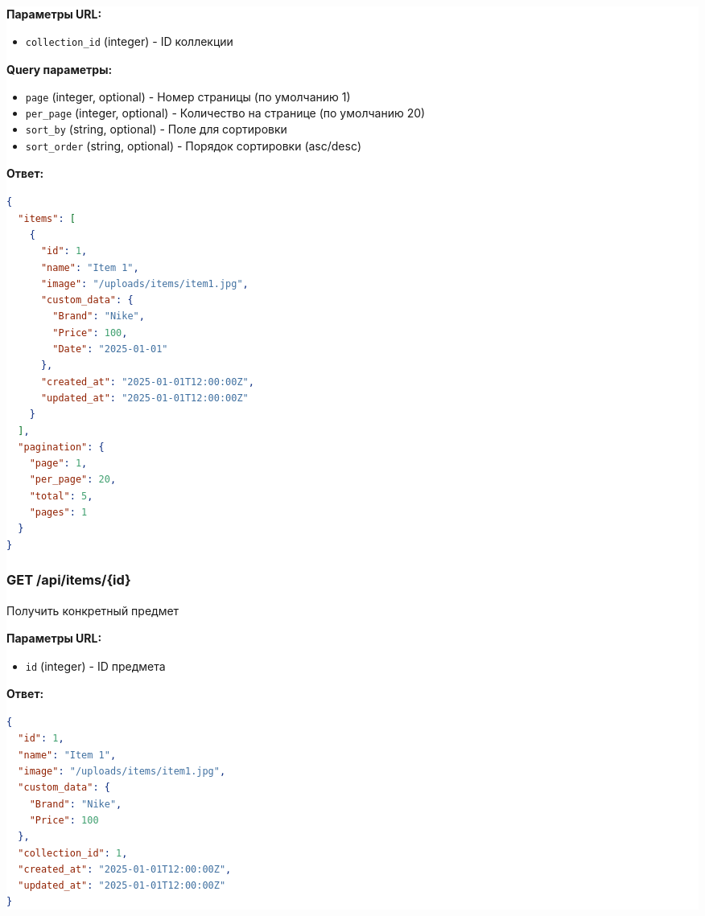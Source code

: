 **Параметры URL:**
- `collection_id` (integer) - ID коллекции

**Query параметры:**
- `page` (integer, optional) - Номер страницы (по умолчанию 1)
- `per_page` (integer, optional) - Количество на странице (по умолчанию 20)
- `sort_by` (string, optional) - Поле для сортировки
- `sort_order` (string, optional) - Порядок сортировки (asc/desc)

**Ответ:**
```json
{
  "items": [
    {
      "id": 1,
      "name": "Item 1",
      "image": "/uploads/items/item1.jpg",
      "custom_data": {
        "Brand": "Nike",
        "Price": 100,
        "Date": "2025-01-01"
      },
      "created_at": "2025-01-01T12:00:00Z",
      "updated_at": "2025-01-01T12:00:00Z"
    }
  ],
  "pagination": {
    "page": 1,
    "per_page": 20,
    "total": 5,
    "pages": 1
  }
}
```

### GET /api/items/{id}
Получить конкретный предмет

**Параметры URL:**
- `id` (integer) - ID предмета

**Ответ:**
```json
{
  "id": 1,
  "name": "Item 1",
  "image": "/uploads/items/item1.jpg",
  "custom_data": {
    "Brand": "Nike",
    "Price": 100
  },
  "collection_id": 1,
  "created_at": "2025-01-01T12:00:00Z",
  "updated_at": "2025-01-01T12:00:00Z"
}
```
